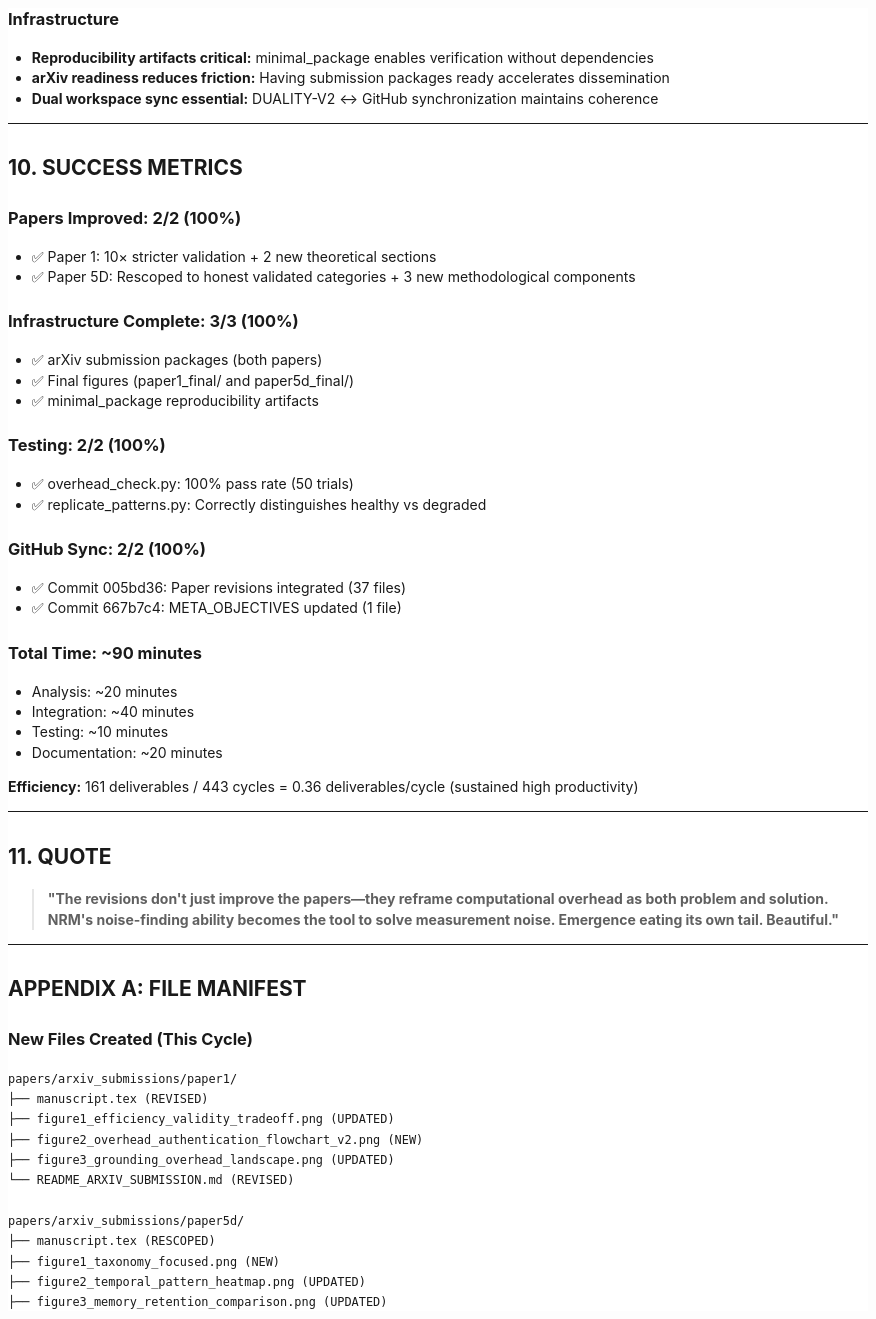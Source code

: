 ### Infrastructure
- **Reproducibility artifacts critical:** minimal_package enables verification without dependencies
- **arXiv readiness reduces friction:** Having submission packages ready accelerates dissemination
- **Dual workspace sync essential:** DUALITY-V2 ↔ GitHub synchronization maintains coherence

---

## 10. SUCCESS METRICS

### Papers Improved: 2/2 (100%)
- ✅ Paper 1: 10× stricter validation + 2 new theoretical sections
- ✅ Paper 5D: Rescoped to honest validated categories + 3 new methodological components

### Infrastructure Complete: 3/3 (100%)
- ✅ arXiv submission packages (both papers)
- ✅ Final figures (paper1_final/ and paper5d_final/)
- ✅ minimal_package reproducibility artifacts

### Testing: 2/2 (100%)
- ✅ overhead_check.py: 100% pass rate (50 trials)
- ✅ replicate_patterns.py: Correctly distinguishes healthy vs degraded

### GitHub Sync: 2/2 (100%)
- ✅ Commit 005bd36: Paper revisions integrated (37 files)
- ✅ Commit 667b7c4: META_OBJECTIVES updated (1 file)

### Total Time: ~90 minutes
- Analysis: ~20 minutes
- Integration: ~40 minutes
- Testing: ~10 minutes
- Documentation: ~20 minutes

**Efficiency:** 161 deliverables / 443 cycles = 0.36 deliverables/cycle (sustained high productivity)

---

## 11. QUOTE

> **"The revisions don't just improve the papers—they reframe computational overhead as both problem and solution. NRM's noise-finding ability becomes the tool to solve measurement noise. Emergence eating its own tail. Beautiful."**

---

## APPENDIX A: FILE MANIFEST

### New Files Created (This Cycle)
```
papers/arxiv_submissions/paper1/
├── manuscript.tex (REVISED)
├── figure1_efficiency_validity_tradeoff.png (UPDATED)
├── figure2_overhead_authentication_flowchart_v2.png (NEW)
├── figure3_grounding_overhead_landscape.png (UPDATED)
└── README_ARXIV_SUBMISSION.md (REVISED)

papers/arxiv_submissions/paper5d/
├── manuscript.tex (RESCOPED)
├── figure1_taxonomy_focused.png (NEW)
├── figure2_temporal_pattern_heatmap.png (UPDATED)
├── figure3_memory_retention_comparison.png (UPDATED)
```
